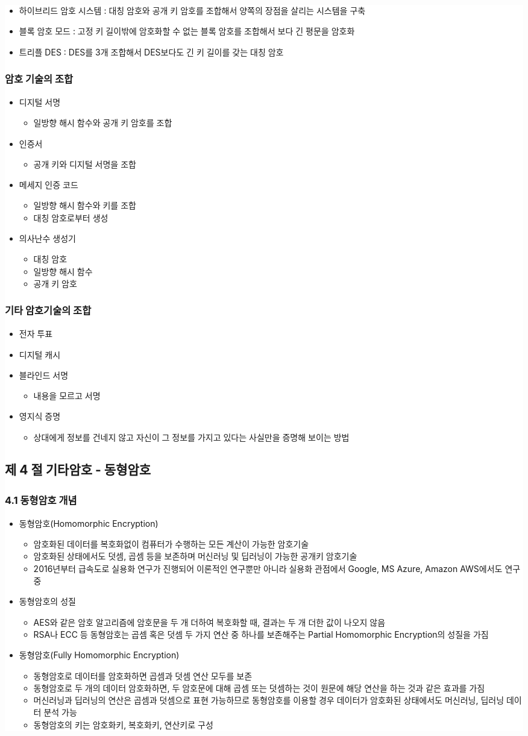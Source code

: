 - 하이브리드 암호 시스템
  : 대칭 암호와 공개 키 암호를 조합해서 양쪽의 장점을 살리는 시스템을 구축

- 블록 암호 모드
  : 고정 키 길이밖에 암호화할 수 없는 블록 암호를 조합해서 보다 긴 평문을 암호화

- 트리플 DES
  : DES를 3개 조합해서 DES보다도 긴 키 길이를 갖는 대칭 암호

### 암호 기술의 조합

- 디지털 서명

  - 일방향 해시 함수와 공개 키 암호를 조합

- 인증서

  - 공개 키와 디지털 서명을 조합

- 메세지 인증 코드

  - 일방향 해시 함수와 키를 조합
  - 대칭 암호로부터 생성

- 의사난수 생성기
  - 대칭 암호
  - 일방향 해시 함수
  - 공개 키 암호

### 기타 암호기술의 조합

- 전자 투표

- 디지털 캐시

- 블라인드 서명

  - 내용을 모르고 서명

- 영지식 증명
  - 상대에게 정보를 건네지 않고 자신이 그 정보를 가지고 있다는 사실만을 증명해 보이는 방법

## 제 4 절 기타암호 - 동형암호

### 4.1 동형암호 개념

- 동형암호(Homomorphic Encryption)

  - 암호화된 데이터를 복호화없이 컴퓨터가 수행하는 모든 계산이 가능한 암호기술
  - 암호화된 상태에서도 덧셈, 곱셈 등을 보존하며 머신러닝 및 딥러닝이 가능한 공개키 암호기술
  - 2016년부터 급속도로 실용화 연구가 진행되어 이론적인 연구뿐만 아니라 실용화 관점에서 Google, MS Azure, Amazon AWS에서도 연구중

- 동형암호의 성질

  - AES와 같은 암호 알고리즘에 암호문을 두 개 더하여 복호화할 때, 결과는 두 개 더한 값이 나오지 않음
  - RSA나 ECC 등 동형암호는 곱셈 혹은 덧셈 두 가지 연산 중 하나를 보존해주는 Partial Homomorphic Encryption의 성질을 가짐

- 동형암호(Fully Homomorphic Encryption)
  - 동형암호로 데이터를 암호화하면 곱셈과 덧셈 연산 모두를 보존
  - 동형암호로 두 개의 데이터 암호화하면, 두 암호문에 대해 곱셈 또는 덧셈하는 것이 원문에 해당 연산을 하는 것과 같은 효과를 가짐
  - 머신러닝과 딥러닝의 연산은 곱셈과 덧셈으로 표현 가능하므로 동형암호를 이용할 경우 데이터가 암호화된 상태에서도 머신러닝, 딥러닝 데이터 분석 가능
  - 동형암호의 키는 암호화키, 복호화키, 연산키로 구성
